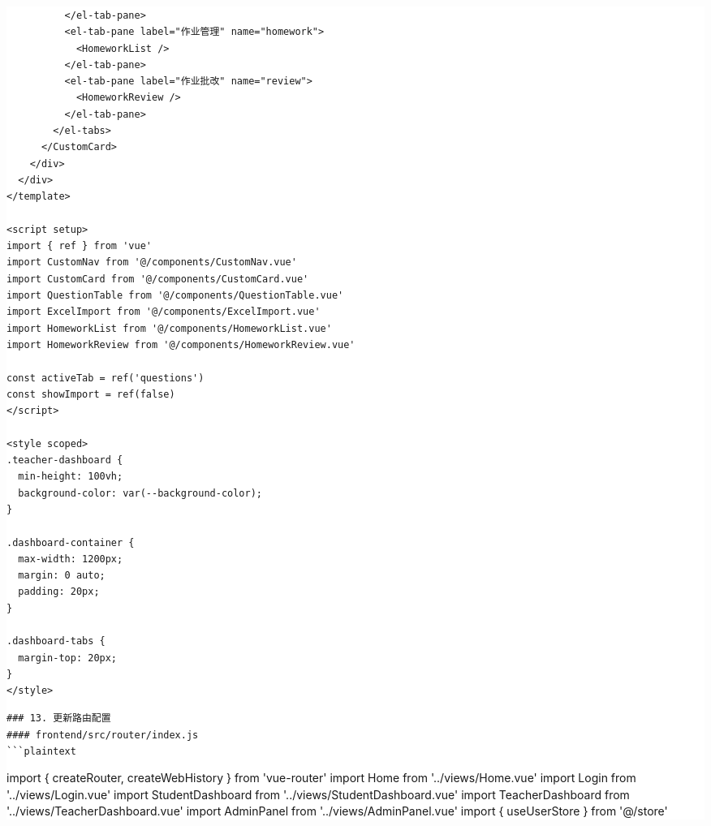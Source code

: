 ```
          </el-tab-pane>
          <el-tab-pane label="作业管理" name="homework">
            <HomeworkList />
          </el-tab-pane>
          <el-tab-pane label="作业批改" name="review">
            <HomeworkReview />
          </el-tab-pane>
        </el-tabs>
      </CustomCard>
    </div>
  </div>
</template>

<script setup>
import { ref } from 'vue'
import CustomNav from '@/components/CustomNav.vue'
import CustomCard from '@/components/CustomCard.vue'
import QuestionTable from '@/components/QuestionTable.vue'
import ExcelImport from '@/components/ExcelImport.vue'
import HomeworkList from '@/components/HomeworkList.vue'
import HomeworkReview from '@/components/HomeworkReview.vue'

const activeTab = ref('questions')
const showImport = ref(false)
</script>

<style scoped>
.teacher-dashboard {
  min-height: 100vh;
  background-color: var(--background-color);
}

.dashboard-container {
  max-width: 1200px;
  margin: 0 auto;
  padding: 20px;
}

.dashboard-tabs {
  margin-top: 20px;
}
</style>
```
    ### 13. 更新路由配置
    #### frontend/src/router/index.js
    ```plaintext
import { createRouter, createWebHistory } from 'vue-router'
import Home from '../views/Home.vue'
import Login from '../views/Login.vue'
import StudentDashboard from '../views/StudentDashboard.vue'
import TeacherDashboard from '../views/TeacherDashboard.vue'
import AdminPanel from '../views/AdminPanel.vue'
import { useUserStore } from '@/store'

